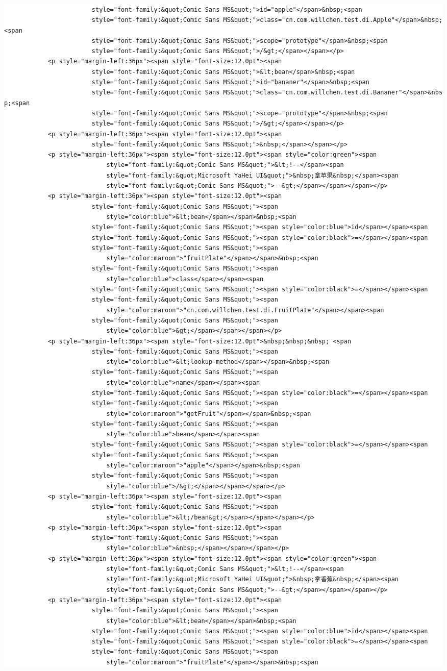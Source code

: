                             style="font-family:&quot;Comic Sans MS&quot;">id="apple"</span>&nbsp;<span
                            style="font-family:&quot;Comic Sans MS&quot;">class="cn.com.willchen.test.di.Apple"</span>&nbsp;<span
                            style="font-family:&quot;Comic Sans MS&quot;">scope="prototype"</span>&nbsp;<span
                            style="font-family:&quot;Comic Sans MS&quot;">/&gt;</span></span></p>
                <p style="margin-left:36px"><span style="font-size:12.0pt"><span
                            style="font-family:&quot;Comic Sans MS&quot;">&lt;bean</span>&nbsp;<span
                            style="font-family:&quot;Comic Sans MS&quot;">id="bananer"</span>&nbsp;<span
                            style="font-family:&quot;Comic Sans MS&quot;">class="cn.com.willchen.test.di.Bananer"</span>&nbsp;<span
                            style="font-family:&quot;Comic Sans MS&quot;">scope="prototype"</span>&nbsp;<span
                            style="font-family:&quot;Comic Sans MS&quot;">/&gt;</span></span></p>
                <p style="margin-left:36px"><span style="font-size:12.0pt"><span
                            style="font-family:&quot;Comic Sans MS&quot;">&nbsp;</span></span></p>
                <p style="margin-left:36px"><span style="font-size:12.0pt"><span style="color:green"><span
                                style="font-family:&quot;Comic Sans MS&quot;">&lt;!--</span><span
                                style="font-family:&quot;Microsoft YaHei UI&quot;">&nbsp;拿苹果&nbsp;</span><span
                                style="font-family:&quot;Comic Sans MS&quot;">--&gt;</span></span></span></p>
                <p style="margin-left:36px"><span style="font-size:12.0pt"><span
                            style="font-family:&quot;Comic Sans MS&quot;"><span
                                style="color:blue">&lt;bean</span></span>&nbsp;<span
                            style="font-family:&quot;Comic Sans MS&quot;"><span style="color:blue">id</span></span><span
                            style="font-family:&quot;Comic Sans MS&quot;"><span style="color:black">=</span></span><span
                            style="font-family:&quot;Comic Sans MS&quot;"><span
                                style="color:maroon">"fruitPlate"</span></span>&nbsp;<span
                            style="font-family:&quot;Comic Sans MS&quot;"><span
                                style="color:blue">class</span></span><span
                            style="font-family:&quot;Comic Sans MS&quot;"><span style="color:black">=</span></span><span
                            style="font-family:&quot;Comic Sans MS&quot;"><span
                                style="color:maroon">"cn.com.willchen.test.di.FruitPlate"</span></span><span
                            style="font-family:&quot;Comic Sans MS&quot;"><span
                                style="color:blue">&gt;</span></span></span></p>
                <p style="margin-left:36px"><span style="font-size:12.0pt">&nbsp;&nbsp;&nbsp; <span
                            style="font-family:&quot;Comic Sans MS&quot;"><span
                                style="color:blue">&lt;lookup-method</span></span>&nbsp;<span
                            style="font-family:&quot;Comic Sans MS&quot;"><span
                                style="color:blue">name</span></span><span
                            style="font-family:&quot;Comic Sans MS&quot;"><span style="color:black">=</span></span><span
                            style="font-family:&quot;Comic Sans MS&quot;"><span
                                style="color:maroon">"getFruit"</span></span>&nbsp;<span
                            style="font-family:&quot;Comic Sans MS&quot;"><span
                                style="color:blue">bean</span></span><span
                            style="font-family:&quot;Comic Sans MS&quot;"><span style="color:black">=</span></span><span
                            style="font-family:&quot;Comic Sans MS&quot;"><span
                                style="color:maroon">"apple"</span></span>&nbsp;<span
                            style="font-family:&quot;Comic Sans MS&quot;"><span
                                style="color:blue">/&gt;</span></span></span></p>
                <p style="margin-left:36px"><span style="font-size:12.0pt"><span
                            style="font-family:&quot;Comic Sans MS&quot;"><span
                                style="color:blue">&lt;/bean&gt;</span></span></span></p>
                <p style="margin-left:36px"><span style="font-size:12.0pt"><span
                            style="font-family:&quot;Comic Sans MS&quot;"><span
                                style="color:blue">&nbsp;</span></span></span></p>
                <p style="margin-left:36px"><span style="font-size:12.0pt"><span style="color:green"><span
                                style="font-family:&quot;Comic Sans MS&quot;">&lt;!--</span><span
                                style="font-family:&quot;Microsoft YaHei UI&quot;">&nbsp;拿香蕉&nbsp;</span><span
                                style="font-family:&quot;Comic Sans MS&quot;">--&gt;</span></span></span></p>
                <p style="margin-left:36px"><span style="font-size:12.0pt"><span
                            style="font-family:&quot;Comic Sans MS&quot;"><span
                                style="color:blue">&lt;bean</span></span>&nbsp;<span
                            style="font-family:&quot;Comic Sans MS&quot;"><span style="color:blue">id</span></span><span
                            style="font-family:&quot;Comic Sans MS&quot;"><span style="color:black">=</span></span><span
                            style="font-family:&quot;Comic Sans MS&quot;"><span
                                style="color:maroon">"fruitPlate"</span></span>&nbsp;<span
